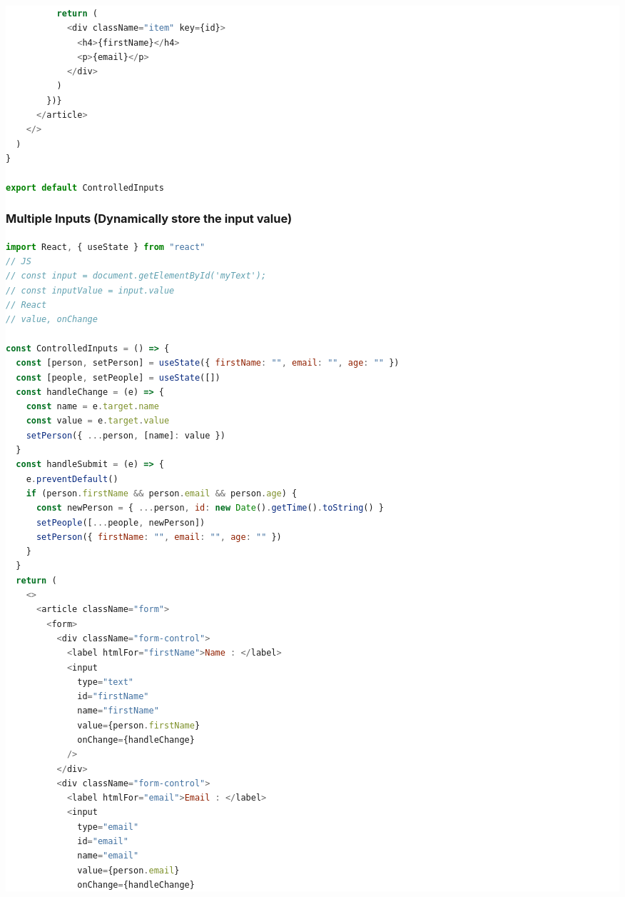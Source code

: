 ```js
          return (
            <div className="item" key={id}>
              <h4>{firstName}</h4>
              <p>{email}</p>
            </div>
          )
        })}
      </article>
    </>
  )
}

export default ControlledInputs
```

### Multiple Inputs (Dynamically store the input value)

```js
import React, { useState } from "react"
// JS
// const input = document.getElementById('myText');
// const inputValue = input.value
// React
// value, onChange

const ControlledInputs = () => {
  const [person, setPerson] = useState({ firstName: "", email: "", age: "" })
  const [people, setPeople] = useState([])
  const handleChange = (e) => {
    const name = e.target.name
    const value = e.target.value
    setPerson({ ...person, [name]: value })
  }
  const handleSubmit = (e) => {
    e.preventDefault()
    if (person.firstName && person.email && person.age) {
      const newPerson = { ...person, id: new Date().getTime().toString() }
      setPeople([...people, newPerson])
      setPerson({ firstName: "", email: "", age: "" })
    }
  }
  return (
    <>
      <article className="form">
        <form>
          <div className="form-control">
            <label htmlFor="firstName">Name : </label>
            <input
              type="text"
              id="firstName"
              name="firstName"
              value={person.firstName}
              onChange={handleChange}
            />
          </div>
          <div className="form-control">
            <label htmlFor="email">Email : </label>
            <input
              type="email"
              id="email"
              name="email"
              value={person.email}
              onChange={handleChange}
```